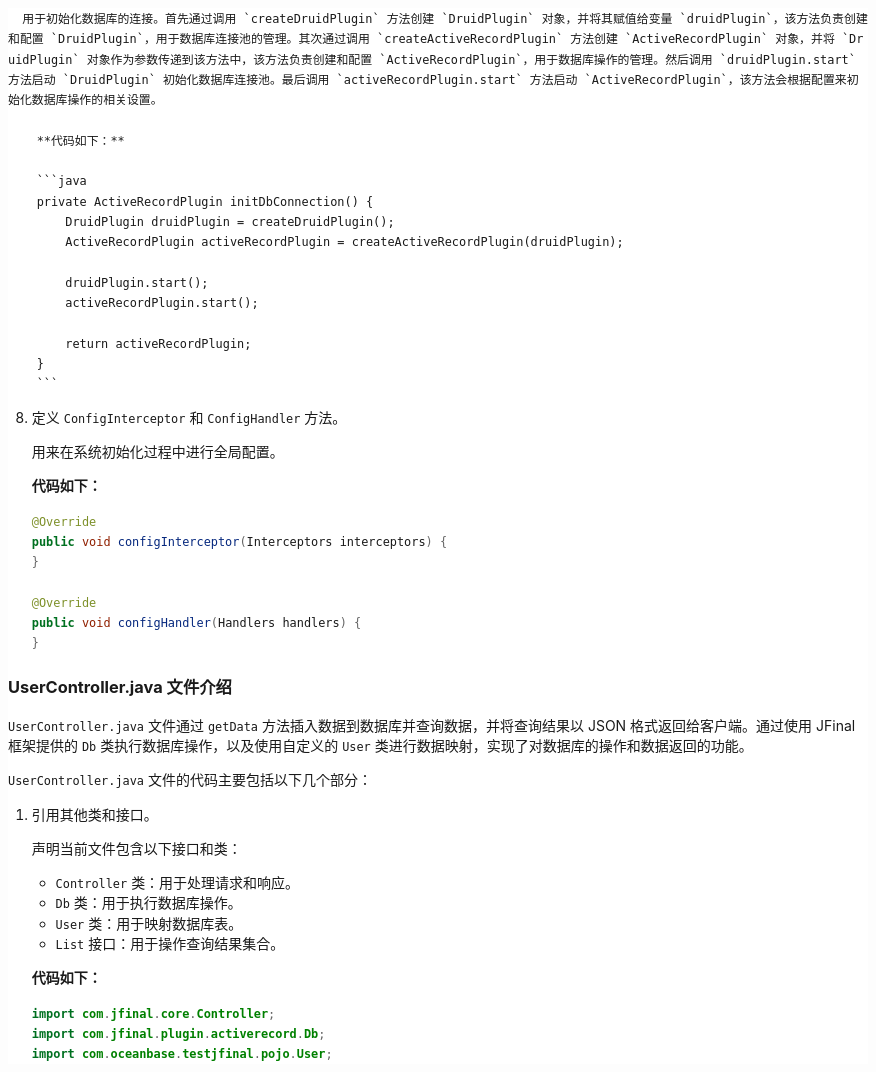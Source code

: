       用于初始化数据库的连接。首先通过调用 `createDruidPlugin` 方法创建 `DruidPlugin` 对象，并将其赋值给变量 `druidPlugin`，该方法负责创建和配置 `DruidPlugin`，用于数据库连接池的管理。其次通过调用 `createActiveRecordPlugin` 方法创建 `ActiveRecordPlugin` 对象，并将 `DruidPlugin` 对象作为参数传递到该方法中，该方法负责创建和配置 `ActiveRecordPlugin`，用于数据库操作的管理。然后调用 `druidPlugin.start` 方法启动 `DruidPlugin` 初始化数据库连接池。最后调用 `activeRecordPlugin.start` 方法启动 `ActiveRecordPlugin`，该方法会根据配置来初始化数据库操作的相关设置。

        **代码如下：**

        ```java
        private ActiveRecordPlugin initDbConnection() {
            DruidPlugin druidPlugin = createDruidPlugin();
            ActiveRecordPlugin activeRecordPlugin = createActiveRecordPlugin(druidPlugin);

            druidPlugin.start();
            activeRecordPlugin.start();

            return activeRecordPlugin;
        }
        ```

   8. 定义 `ConfigInterceptor` 和 `ConfigHandler` 方法。

      用来在系统初始化过程中进行全局配置。

        **代码如下：**

        ```java
        @Override
        public void configInterceptor(Interceptors interceptors) {
        }

        @Override
        public void configHandler(Handlers handlers) {
        }
        ```

### UserController.java 文件介绍

`UserController.java` 文件通过 `getData` 方法插入数据到数据库并查询数据，并将查询结果以 JSON 格式返回给客户端。通过使用 JFinal 框架提供的 `Db` 类执行数据库操作，以及使用自定义的 `User` 类进行数据映射，实现了对数据库的操作和数据返回的功能。

`UserController.java` 文件的代码主要包括以下几个部分：

1. 引用其他类和接口。

    声明当前文件包含以下接口和类：

    * `Controller` 类：用于处理请求和响应。
    * `Db` 类：用于执行数据库操作。
    * `User` 类：用于映射数据库表。
    * `List` 接口：用于操作查询结果集合。

    **代码如下：**

    ```java
    import com.jfinal.core.Controller;
    import com.jfinal.plugin.activerecord.Db;
    import com.oceanbase.testjfinal.pojo.User;
